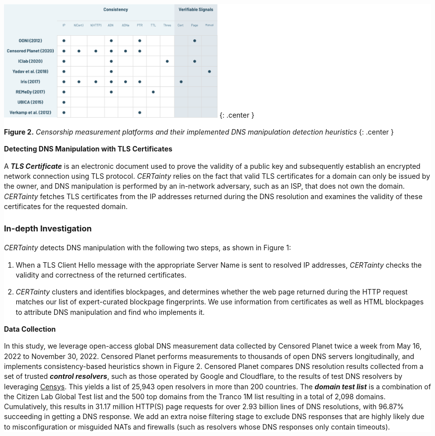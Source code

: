 <img src="/assets/certainty_2.png" width="50%" alt="Censorship measurement platforms and their implemented DNS manipulation detection heuristics" title="Censorship measurement platforms and their implemented DNS manipulation detection heuristics">
{: .center }

**Figure 2.** _Censorship measurement platforms and their implemented DNS manipulation detection heuristics_
{: .center }

**Detecting DNS Manipulation with TLS Certificates**

A ***TLS Certificate*** is an electronic document used to prove the validity of a public key and subsequently establish an encrypted network connection using TLS protocol. *CERTainty* relies on the fact that valid TLS certificates for a domain can only be issued by the owner, and DNS manipulation is performed by an in-network adversary, such as an ISP, that does not own the domain. *CERTainty* fetches TLS certificates from the IP addresses returned during the DNS resolution and examines the validity of these certificates for the requested domain.

### In-depth Investigation

*CERTainty* detects DNS manipulation with the following two steps, as shown in Figure 1:

1. When a TLS Client Hello message with the appropriate Server Name is sent to resolved IP addresses, *CERTainty* checks the validity and correctness of the returned certificates. 

2. *CERTainty* clusters and identifies blockpages, and determines whether the web page returned during the HTTP request matches our list of expert-curated blockpage fingerprints. We use information from certificates as well as HTML blockpages to attribute DNS manipulation and find who implements it.

**Data Collection**

In this study, we leverage open-access global DNS measurement data collected by Censored Planet twice a week from May 16, 2022 to November 30, 2022. Censored Planet performs measurements to thousands of open DNS servers longitudinally, and implements consistency-based heuristics shown in Figure 2. Censored Planet compares DNS resolution results collected from a set of trusted ***control resolvers***, such as those operated by Google and Cloudflare, to the results of test DNS resolvers by leveraging [Censys](https://censys.com/). This yields a list of 25,943 open resolvers in more than 200 countries. The ***domain test list*** is a combination of the Citizen Lab Global Test list and the 500 top domains from the Tranco 1M list resulting in a total of 2,098 domains. Cumulatively, this results in 31.17 million HTTP(S) page requests for over 2.93 billion lines of DNS resolutions, with 96.87% succeeding in getting a DNS response. We add an extra noise filtering stage to exclude DNS responses that are highly likely due to misconfiguration or misguided NATs and firewalls (such as resolvers whose DNS responses only contain timeouts).
